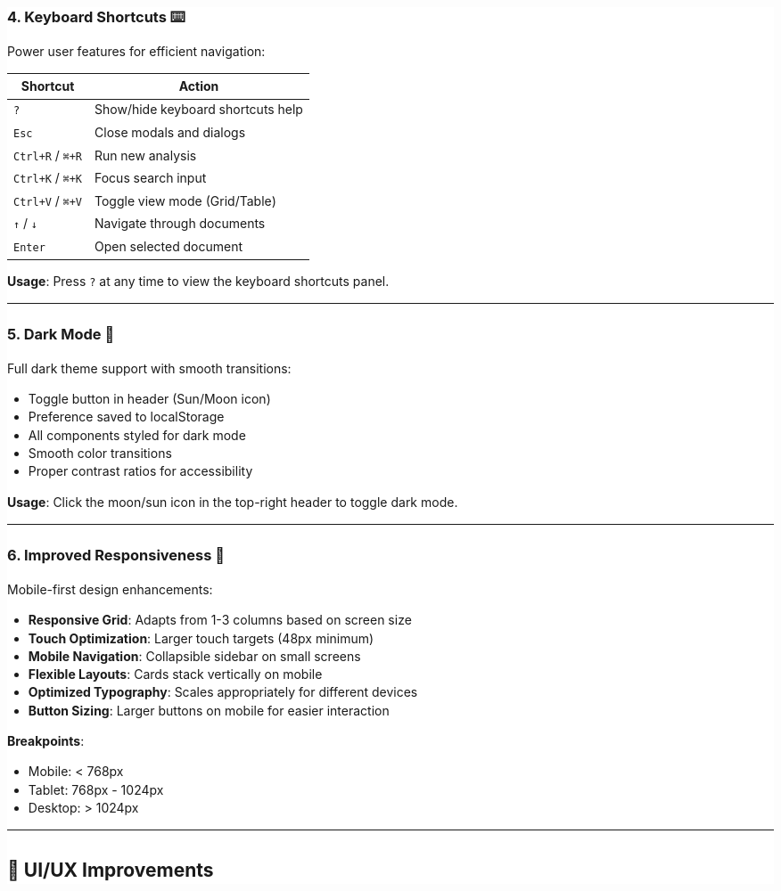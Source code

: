 
### 4. **Keyboard Shortcuts** ⌨️
Power user features for efficient navigation:

| Shortcut | Action |
|----------|--------|
| `?` | Show/hide keyboard shortcuts help |
| `Esc` | Close modals and dialogs |
| `Ctrl+R` / `⌘+R` | Run new analysis |
| `Ctrl+K` / `⌘+K` | Focus search input |
| `Ctrl+V` / `⌘+V` | Toggle view mode (Grid/Table) |
| `↑` / `↓` | Navigate through documents |
| `Enter` | Open selected document |

**Usage**: Press `?` at any time to view the keyboard shortcuts panel.

---

### 5. **Dark Mode** 🌙
Full dark theme support with smooth transitions:

- Toggle button in header (Sun/Moon icon)
- Preference saved to localStorage
- All components styled for dark mode
- Smooth color transitions
- Proper contrast ratios for accessibility

**Usage**: Click the moon/sun icon in the top-right header to toggle dark mode.

---

### 6. **Improved Responsiveness** 📱
Mobile-first design enhancements:

- **Responsive Grid**: Adapts from 1-3 columns based on screen size
- **Touch Optimization**: Larger touch targets (48px minimum)
- **Mobile Navigation**: Collapsible sidebar on small screens
- **Flexible Layouts**: Cards stack vertically on mobile
- **Optimized Typography**: Scales appropriately for different devices
- **Button Sizing**: Larger buttons on mobile for easier interaction

**Breakpoints**:
- Mobile: < 768px
- Tablet: 768px - 1024px
- Desktop: > 1024px

---

## 🎨 UI/UX Improvements
